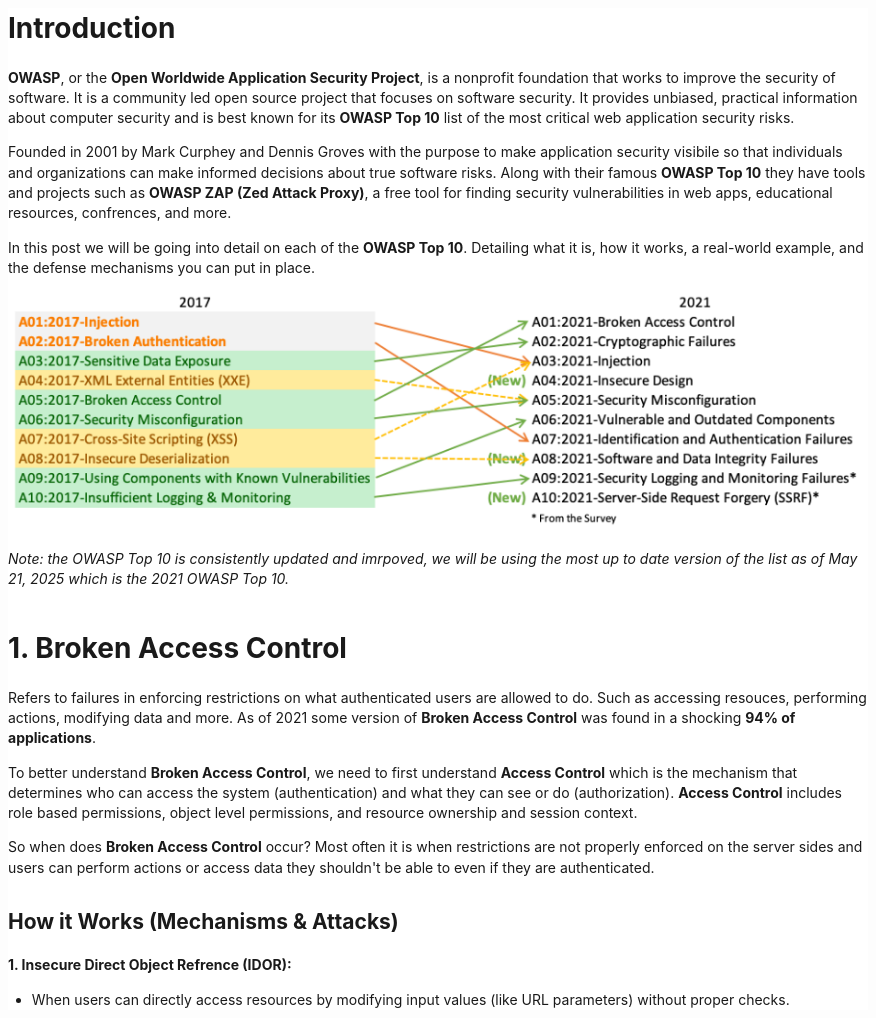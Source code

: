 # Introduction

**OWASP**, or the **Open Worldwide Application Security Project**, is a nonprofit foundation that works to improve the security of software. It is a community led open source project that focuses on software security. It provides unbiased, practical information about computer security and is best known for its **OWASP Top 10** list of the most critical web application security risks.

Founded in 2001 by Mark Curphey and Dennis Groves with the purpose to make application security visibile so that individuals and organizations can make informed decisions about true software risks. Along with their famous **OWASP Top 10** they have tools and projects such as **OWASP ZAP (Zed Attack Proxy)**, a free tool for finding security vulnerabilities in web apps, educational resources, confrences, and more.

In this post we will be going into detail on each of the **OWASP Top 10**. Detailing what it is, how it works, a real-world example, and the defense mechanisms you can put in place.

![regional graph](../../assets/owasp-map.png)

*Note: the OWASP Top 10 is consistently updated and imrpoved, we will be using the most up to date version of the list as of May 21, 2025 which is the 2021 OWASP Top 10.*

# 1. Broken Access Control

Refers to failures in enforcing restrictions on what authenticated users are allowed to do. Such as accessing resouces, performing actions, modifying data and more. As of 2021 some version of **Broken Access Control** was found in a shocking **94% of applications**.

To better understand **Broken Access Control**, we need to first understand **Access Control** which is the mechanism that determines who can access the system (authentication) and what they can see or do (authorization). **Access Control** includes role based permissions, object level permissions, and resource ownership and session context.

So when does **Broken Access Control** occur? Most often it is when restrictions are not properly enforced on the server sides and users can perform actions or access data they shouldn't be able to even if they are authenticated.

## How it Works (Mechanisms & Attacks)

**1. Insecure Direct Object Refrence (IDOR):**
- When users can directly access resources by modifying input values (like URL parameters) without proper checks.
